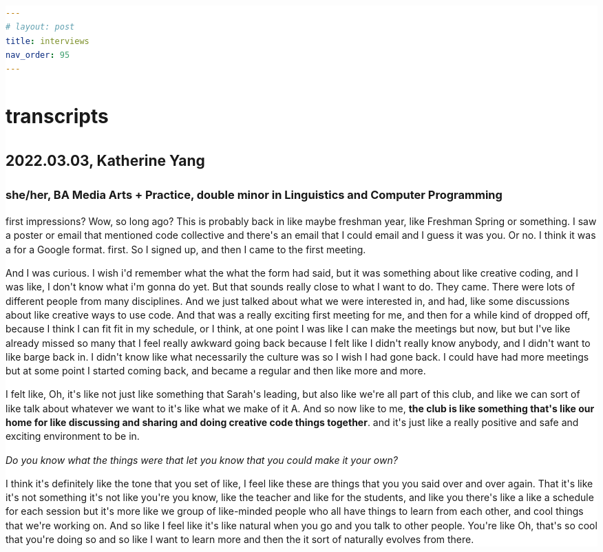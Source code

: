 ```yaml
---
# layout: post
title: interviews
nav_order: 95
---
```




# transcripts




## 2022.03.03, Katherine Yang
### she/her, BA Media Arts + Practice, double minor in Linguistics and Computer Programming

first impressions? Wow, so long ago? This is probably back in like maybe freshman year, like Freshman Spring or something. I saw a poster or email that mentioned code collective and there's an email that I could email and I guess it was you. Or no. I think it was a for a Google format. first. So I signed up, and then I came to the first meeting.

And I was curious. I wish i'd remember what the what the form had said, but it was something about like creative coding, and I was like, I don't know what i'm gonna do yet. But that sounds really close to what I want to do. They came. There were lots of different people from many disciplines. And we just talked about what we were interested in, and had, like some discussions about like creative ways to use code. 
And that was a really exciting first meeting for me, and then for a while kind of dropped off, because I think I can fit fit in my schedule, or I think, at one point I was like I can make the meetings but now, but but I've like already missed so many that I feel really awkward going back because I felt like I didn't really know anybody, and I didn't want to like barge back in. I didn't know like what necessarily the culture was so I wish I had gone back. I could have had more meetings but at some point I started coming back, and became a regular and then like more and more.

I felt like, Oh, it's like not just like something that Sarah's leading, but also like we're all part of this club, and like we can sort of like talk about whatever we want to it's like what we make of it A. And so now like to me, **the club is like something that's like our home for like discussing and sharing and doing creative code things together**. and it's just like a really positive and safe and exciting environment to be in. 

_Do you know what the things were that let you know that you could make it your own?_

I think it's definitely like the tone that you set of like, I feel like these are things that you you said over and over again. That it's like it's not something it's not like you're you know, like the teacher and like for the students, and like you there's like a like a schedule for each session but it's more like we group of like-minded people who all have things to learn from each other, and cool things that we're working on. 
And so like I feel like it's like natural when you go and you talk to other people. You're like Oh, that's so cool that you're doing so and so like I want to learn more and then the it sort of naturally evolves from there.
